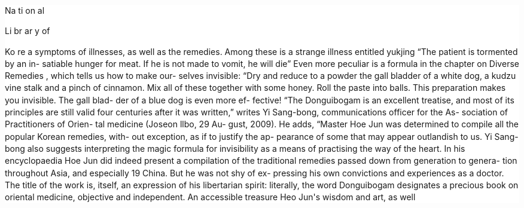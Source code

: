 Na
ti
on
al
 
Li
br
ar
y 
of
 
Ko
re
a 
symptoms of illnesses, as well as 
the remedies. Among these is a 
strange illness entitled yukjing 
“The patient is tormented by an in- 
satiable hunger for meat. If he is not 
made to vomit, he will die” 
Even more peculiar is a formula in 
the chapter on Diverse Remedies , 
which tells us how to make our- 
selves invisible: “Dry and reduce 
to a powder the gall bladder of a 
white dog, a kudzu vine stalk and a 
pinch of cinnamon. Mix all of these 
together with some honey. Roll the 
paste into balls. This preparation 
makes you invisible. The gall blad- 
der of a blue dog is even more ef- 
fective! 
“The Donguibogam is an excellent 
treatise, and most of its principles 
are still valid four centuries after it 
was written,” writes Yi Sang-bong, 
communications officer for the As- 
sociation of Practitioners of Orien- 
tal medicine (Joseon llbo, 29 Au- 
gust, 2009). He adds, “Master Hoe 
Jun was determined to compile all 
the popular Korean remedies, with- 
out exception, as if to justify the ap- 
pearance of some that may appear 
outlandish to us. Yi Sang-bong also 
suggests interpreting the magic 
formula for invisibility as a means of 
practising the way of the heart. 
In his encyclopaedia Hoe Jun did 
indeed present a compilation of 
the traditional remedies passed 
down from generation to genera- 
tion throughout Asia, and especially 
19 
China. But he was not shy of ex- 
pressing his own convictions and 
experiences as a doctor. The title 
of the work is, itself, an expression 
of his libertarian spirit: literally, the 
word Donguibogam designates a 
precious book on oriental medicine, 
objective and independent. 
An accessible treasure 
Heo Jun's wisdom and art, as well 